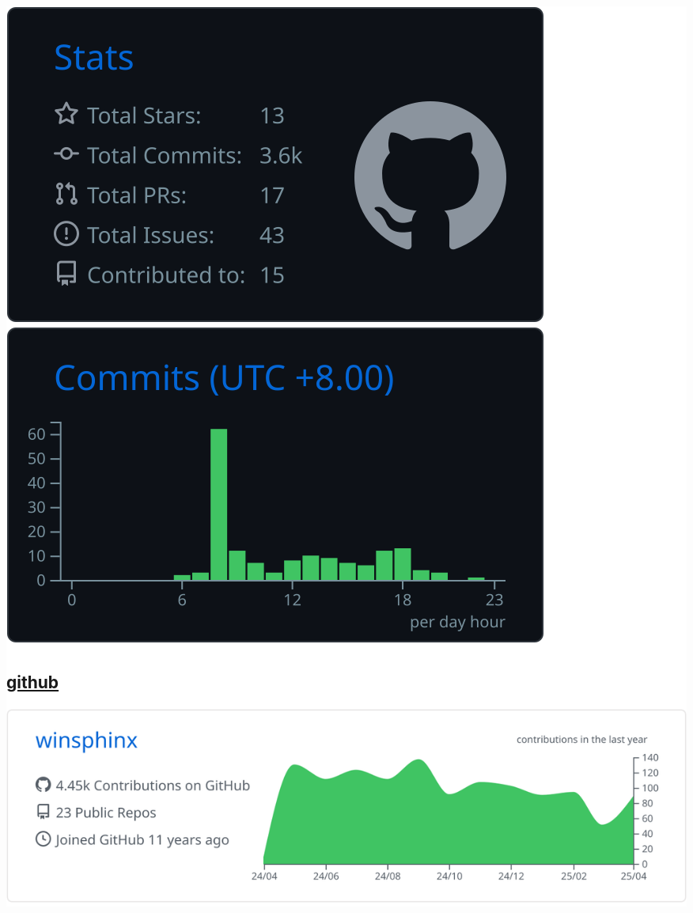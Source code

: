 [![](https://raw.githubusercontent.com/winsphinx/winsphinx/master/profile-summary-card-output/github_dark/3-stats.svg)](https://github.com/vn7n24fzkq/github-profile-summary-cards) [![](https://raw.githubusercontent.com/winsphinx/winsphinx/master/profile-summary-card-output/github_dark/4-productive-time.svg)](https://github.com/vn7n24fzkq/github-profile-summary-cards)
## [github](./github/README.md)
[![](https://raw.githubusercontent.com/winsphinx/winsphinx/master/profile-summary-card-output/github/0-profile-details.svg)](https://github.com/vn7n24fzkq/github-profile-summary-cards)